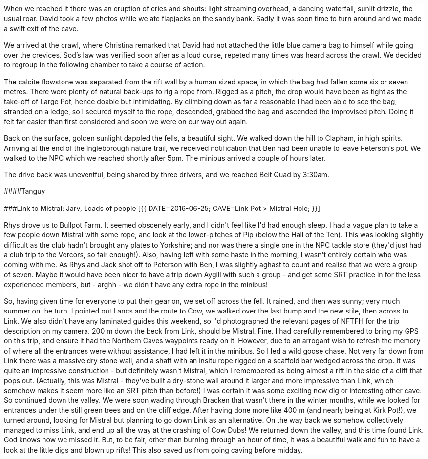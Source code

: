 When we reached it there was an eruption of cries and shouts: light streaming overhead, a dancing waterfall, sunlit drizzle, the usual roar. David took a few photos while we ate flapjacks on the sandy bank.  Sadly it was soon time to turn around and we made a swift exit of the cave.

We arrived at the crawl, where Christina remarked that David had not attached the little blue camera bag to himself while going over the crevices. Sod’s law was verified soon after as a loud curse, repeted many times was heard across the crawl. We decided to regroup in the following chamber to take a course of action.

The calcite flowstone was separated from the rift wall by a human sized space, in which the bag had fallen some six or seven metres. There were plenty of natural back-ups to rig a rope from. Rigged as a pitch, the drop would have been as tight as the take-off of Large Pot, hence doable but intimidating. By climbing down as far a reasonable I had been able to see the bag, stranded on a ledge, so I secured myself to the rope, descended, grabbed the bag and ascended the improvised pitch. Doing it felt far easier than first considered and soon we were on our way out again.

Back on the surface, golden sunlight dappled the fells, a beautiful sight. We walked down the hill to Clapham, in high spirits. Arriving at the end of the Ingleborough nature trail, we received notification that Ben had been unable to leave Peterson’s pot. We walked to the NPC which we reached shortly after 5pm.  The minibus arrived a couple of hours later.

The drive back was uneventful, being shared by three drivers, and we reached Beit Quad by 3:30am.

####Tanguy

###Link to Mistral: Jarv, Loads of people [{{ DATE=2016-06-25; CAVE=Link Pot > Mistral Hole; }}]

Rhys drove us to Bullpot Farm. It seemed obscenely early, and I didn't feel like I'd had enough sleep. I had a vague plan to take a few people down Mistral with some rope, and look at the lower-pitches of Pip (below the Hall of the Ten). This was looking slightly difficult as the club hadn't brought any plates to Yorkshire; and nor was there a single one in the NPC tackle store (they'd just had a club trip to the Vercors, so fair enough!). Also, having left with some haste in the morning, I wasn't entirely certain who was coming with me. As Rhys and Jack shot off to Peterson with Ben, I was slightly aghast to count and realise that we were a group of seven. Maybe it would have been nicer to have a trip down Aygill with such a group - and get some SRT practice in for the less experienced members, but - arghh - we didn't have any extra rope in the minibus!

So, having given time for everyone to put their gear on, we set off across the fell. It rained, and then was sunny; very much summer on the turn. I pointed out Lancs and the route to Cow, we walked over the last bump and the new stile, then across to Link. We also didn't have any laminated guides this weekend, so I'd photographed the relevant pages of NFTFH for the trip description on my camera. 200 m down the beck from Link, should be Mistral. Fine. I had carefully remembered to bring my GPS on this trip, and ensure it had the Northern Caves waypoints ready on it. However, due to an arrogant wish to refresh the memory of where all the entrances were without assistance, I had left it in the minibus. So I led a wild goose chase. Not very far down from Link there was a massive dry stone wall, and a shaft with an insitu rope rigged on a scaffold bar wedged across the drop. It was quite an impressive construction - but definitely wasn't Mistral, which I remembered as being almost a rift in the side of a cliff that pops out. (Actually, this was Mistral - they've built a dry-stone wall around it larger and more impressive than Link, which somehow makes it seem more like an SRT pitch than before!) I was certain it was some exciting new dig or interesting other cave. So continued down the valley. We were soon wading through Bracken that wasn't there in the winter months, while we looked for entrances under the still green trees and on the cliff edge. After having done more like 400 m (and nearly being at Kirk Pot!), we turned around, looking for Mistral but planning to go down Link as an alternative. On the way back we somehow collectively managed to miss Link, and end up all the way at the crashing of Cow Dubs! We returned down the valley, and this time found Link. God knows how we missed it. But, to be fair, other than burning through an hour of time, it was a beautiful walk and fun to have a look at the little digs and blown up rifts! This also saved us from going caving before midday.
